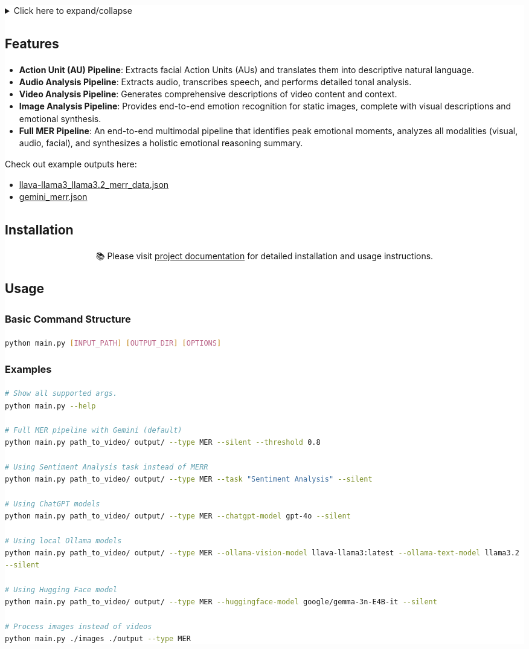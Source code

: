 <details><summary>Click here to expand/collapse</summary></details>

## Features

-   **Action Unit (AU) Pipeline**: Extracts facial Action Units (AUs) and translates them into descriptive natural language.
-   **Audio Analysis Pipeline**: Extracts audio, transcribes speech, and performs detailed tonal analysis.
-   **Video Analysis Pipeline**: Generates comprehensive descriptions of video content and context.
-   **Image Analysis Pipeline**: Provides end-to-end emotion recognition for static images, complete with visual descriptions and emotional synthesis.
-   **Full MER Pipeline**: An end-to-end multimodal pipeline that identifies peak emotional moments, analyzes all modalities (visual, audio, facial), and synthesizes a holistic emotional reasoning summary.

Check out example outputs here:
-   [llava-llama3_llama3.2_merr_data.json](examples/llava-llama3_llama3.2_merr_data.json)
-   [gemini_merr.json](examples/gemini_merr.json)

## Installation

<p align="center">
  📚 Please visit <a href="https://lum1104.github.io/MER-Factory/" target="_blank">project documentation</a> for detailed installation and usage instructions.
</p>

## Usage

### Basic Command Structure
```bash
python main.py [INPUT_PATH] [OUTPUT_DIR] [OPTIONS]
```

### Examples
```bash
# Show all supported args.
python main.py --help

# Full MER pipeline with Gemini (default)
python main.py path_to_video/ output/ --type MER --silent --threshold 0.8

# Using Sentiment Analysis task instead of MERR
python main.py path_to_video/ output/ --type MER --task "Sentiment Analysis" --silent

# Using ChatGPT models
python main.py path_to_video/ output/ --type MER --chatgpt-model gpt-4o --silent

# Using local Ollama models
python main.py path_to_video/ output/ --type MER --ollama-vision-model llava-llama3:latest --ollama-text-model llama3.2 --silent

# Using Hugging Face model
python main.py path_to_video/ output/ --type MER --huggingface-model google/gemma-3n-E4B-it --silent

# Process images instead of videos
python main.py ./images ./output --type MER
```
